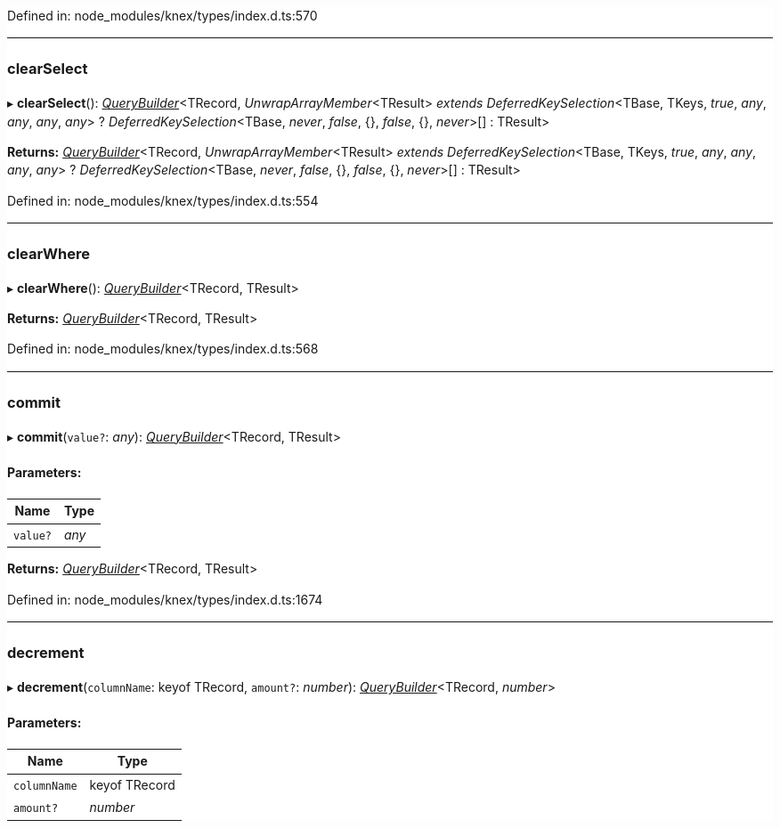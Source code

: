 Defined in: node_modules/knex/types/index.d.ts:570

___

### clearSelect

▸ **clearSelect**(): [*QueryBuilder*](../classes/knex.knex.querybuilder.md)<TRecord, *UnwrapArrayMember*<TResult\> *extends* *DeferredKeySelection*<TBase, TKeys, *true*, *any*, *any*, *any*, *any*\> ? *DeferredKeySelection*<TBase, *never*, *false*, {}, *false*, {}, *never*\>[] : TResult\>

**Returns:** [*QueryBuilder*](../classes/knex.knex.querybuilder.md)<TRecord, *UnwrapArrayMember*<TResult\> *extends* *DeferredKeySelection*<TBase, TKeys, *true*, *any*, *any*, *any*, *any*\> ? *DeferredKeySelection*<TBase, *never*, *false*, {}, *false*, {}, *never*\>[] : TResult\>

Defined in: node_modules/knex/types/index.d.ts:554

___

### clearWhere

▸ **clearWhere**(): [*QueryBuilder*](../classes/knex.knex.querybuilder.md)<TRecord, TResult\>

**Returns:** [*QueryBuilder*](../classes/knex.knex.querybuilder.md)<TRecord, TResult\>

Defined in: node_modules/knex/types/index.d.ts:568

___

### commit

▸ **commit**(`value?`: *any*): [*QueryBuilder*](../classes/knex.knex.querybuilder.md)<TRecord, TResult\>

#### Parameters:

Name | Type |
------ | ------ |
`value?` | *any* |

**Returns:** [*QueryBuilder*](../classes/knex.knex.querybuilder.md)<TRecord, TResult\>

Defined in: node_modules/knex/types/index.d.ts:1674

___

### decrement

▸ **decrement**(`columnName`: keyof TRecord, `amount?`: *number*): [*QueryBuilder*](../classes/knex.knex.querybuilder.md)<TRecord, *number*\>

#### Parameters:

Name | Type |
------ | ------ |
`columnName` | keyof TRecord |
`amount?` | *number* |
